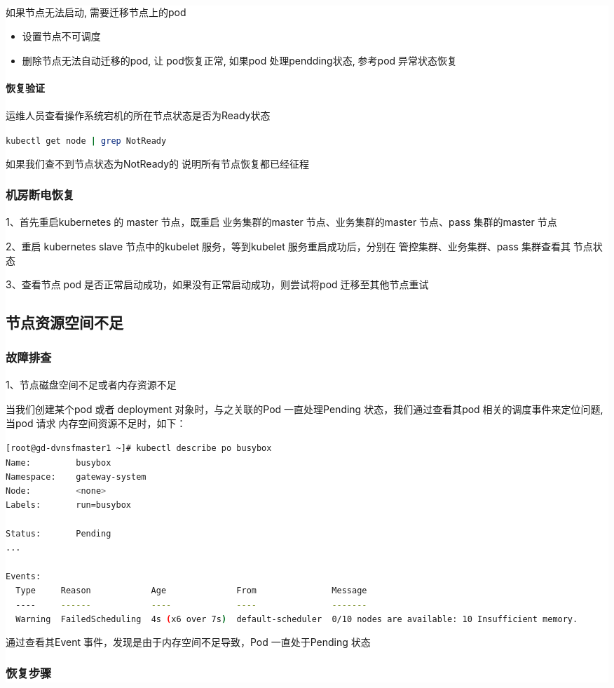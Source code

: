 如果节点无法启动, 需要迁移节点上的pod

- 设置节点不可调度

- 删除节点无法自动迁移的pod, 让 pod恢复正常, 如果pod 处理pendding状态, 参考pod 异常状态恢复



#### 恢复验证

运维人员查看操作系统宕机的所在节点状态是否为Ready状态

```sh
kubectl get node | grep NotReady
```

如果我们查不到节点状态为NotReady的 说明所有节点恢复都已经征程



### 机房断电恢复

1、首先重启kubernetes 的 master 节点，既重启 业务集群的master 节点、业务集群的master 节点、pass 集群的master 节点

2、重启 kubernetes slave 节点中的kubelet 服务，等到kubelet 服务重启成功后，分别在 管控集群、业务集群、pass 集群查看其 节点状态

3、查看节点 pod 是否正常启动成功，如果没有正常启动成功，则尝试将pod 迁移至其他节点重试



## 节点资源空间不足 

### 故障排查

1、节点磁盘空间不足或者内存资源不足

当我们创建某个pod 或者 deployment 对象时，与之关联的Pod 一直处理Pending 状态，我们通过查看其pod 相关的调度事件来定位问题, 当pod 请求 内存空间资源不足时，如下：

```sh
[root@gd-dvnsfmaster1 ~]# kubectl describe po busybox 
Name:         busybox
Namespace:    gateway-system
Node:         <none>
Labels:       run=busybox

Status:       Pending
...

Events:
  Type     Reason            Age              From               Message
  ----     ------            ----             ----               -------
  Warning  FailedScheduling  4s (x6 over 7s)  default-scheduler  0/10 nodes are available: 10 Insufficient memory.
```

通过查看其Event 事件，发现是由于内存空间不足导致，Pod 一直处于Pending 状态



### 恢复步骤
